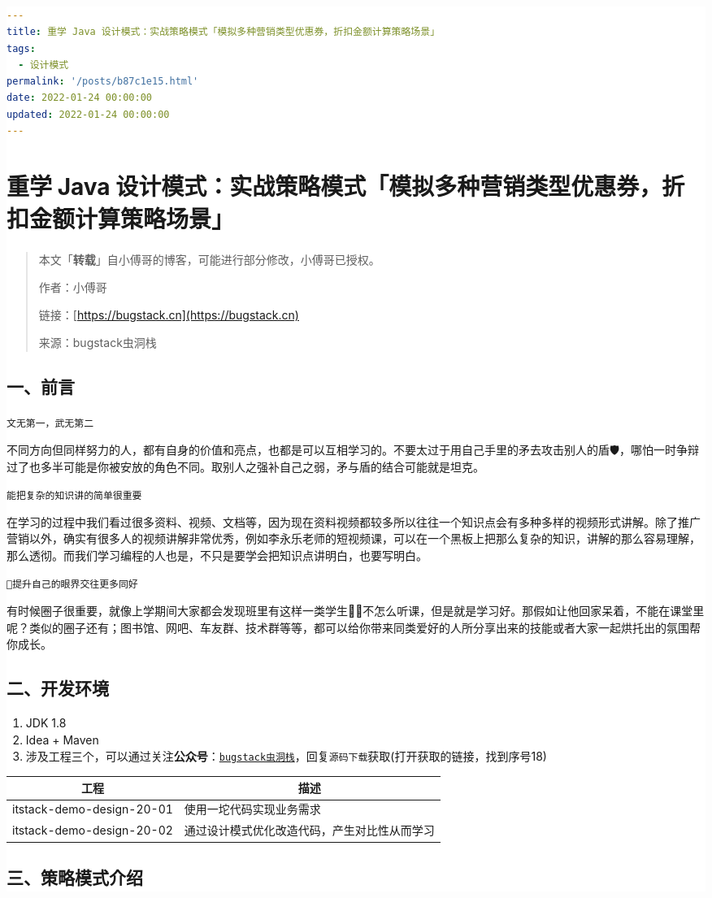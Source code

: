 ```yaml
---
title: 重学 Java 设计模式：实战策略模式「模拟多种营销类型优惠券，折扣金额计算策略场景」
tags:
  - 设计模式
permalink: '/posts/b87c1e15.html'
date: 2022-01-24 00:00:00
updated: 2022-01-24 00:00:00
---
```


# 重学 Java 设计模式：实战策略模式「模拟多种营销类型优惠券，折扣金额计算策略场景」

> 本文「**转载**」自小傅哥的博客，可能进行部分修改，小傅哥已授权。
>
> 作者：小傅哥
>
> 链接：[https://bugstack.cn](https://bugstack.cn)
>
> 来源：bugstack虫洞栈

## 一、前言

`文无第一，武无第二`

不同方向但同样努力的人，都有自身的价值和亮点，也都是可以互相学习的。不要太过于用自己手里的矛去攻击别人的盾🛡，哪怕一时争辩过了也多半可能是你被安放的角色不同。取别人之强补自己之弱，矛与盾的结合可能就是坦克。

`能把复杂的知识讲的简单很重要`

在学习的过程中我们看过很多资料、视频、文档等，因为现在资料视频都较多所以往往一个知识点会有多种多样的视频形式讲解。除了推广营销以外，确实有很多人的视频讲解非常优秀，例如李永乐老师的短视频课，可以在一个黑板上把那么复杂的知识，讲解的那么容易理解，那么透彻。而我们学习编程的人也是，不只是要学会把知识点讲明白，也要写明白。

`🙉提升自己的眼界交往更多同好`

有时候圈子很重要，就像上学期间大家都会发现班里有这样一类学生👩‍🎓不怎么听课，但是就是学习好。那假如让他回家呆着，不能在课堂里呢？类似的圈子还有；图书馆、网吧、车友群、技术群等等，都可以给你带来同类爱好的人所分享出来的技能或者大家一起烘托出的氛围帮你成长。

## 二、开发环境

1. JDK 1.8
2. Idea + Maven
3. 涉及工程三个，可以通过关注**公众号**：[`bugstack虫洞栈`](https://bugstack.cn/assets/images/qrcode.png)，回复`源码下载`获取(打开获取的链接，找到序号18)

| 工程                      | 描述                                         |
| ------------------------- | -------------------------------------------- |
| itstack-demo-design-20-01 | 使用一坨代码实现业务需求                     |
| itstack-demo-design-20-02 | 通过设计模式优化改造代码，产生对比性从而学习 |


## 三、策略模式介绍

